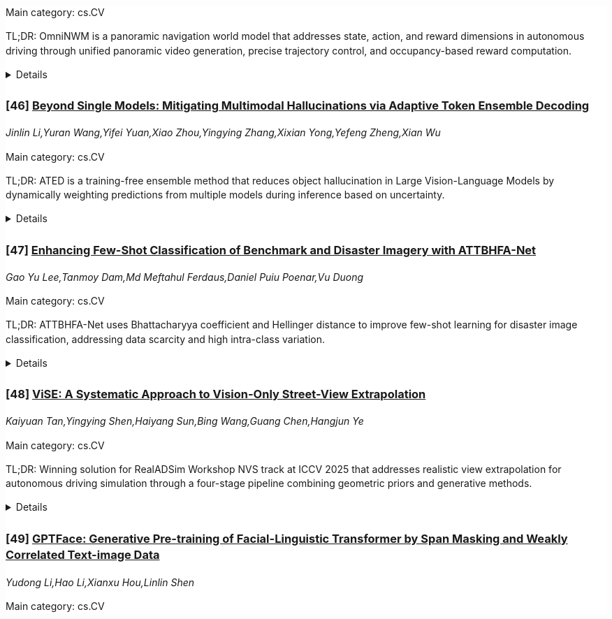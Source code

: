 Main category: cs.CV

TL;DR: OmniNWM is a panoramic navigation world model that addresses state, action, and reward dimensions in autonomous driving through unified panoramic video generation, precise trajectory control, and occupancy-based reward computation.


<details><summary>Details</summary></details>


### [46] [Beyond Single Models: Mitigating Multimodal Hallucinations via Adaptive Token Ensemble Decoding](https://arxiv.org/abs/2510.18321)
*Jinlin Li,Yuran Wang,Yifei Yuan,Xiao Zhou,Yingying Zhang,Xixian Yong,Yefeng Zheng,Xian Wu*

Main category: cs.CV

TL;DR: ATED is a training-free ensemble method that reduces object hallucination in Large Vision-Language Models by dynamically weighting predictions from multiple models during inference based on uncertainty.


<details><summary>Details</summary></details>


### [47] [Enhancing Few-Shot Classification of Benchmark and Disaster Imagery with ATTBHFA-Net](https://arxiv.org/abs/2510.18326)
*Gao Yu Lee,Tanmoy Dam,Md Meftahul Ferdaus,Daniel Puiu Poenar,Vu Duong*

Main category: cs.CV

TL;DR: ATTBHFA-Net uses Bhattacharyya coefficient and Hellinger distance to improve few-shot learning for disaster image classification, addressing data scarcity and high intra-class variation.


<details><summary>Details</summary></details>


### [48] [ViSE: A Systematic Approach to Vision-Only Street-View Extrapolation](https://arxiv.org/abs/2510.18341)
*Kaiyuan Tan,Yingying Shen,Haiyang Sun,Bing Wang,Guang Chen,Hangjun Ye*

Main category: cs.CV

TL;DR: Winning solution for RealADSim Workshop NVS track at ICCV 2025 that addresses realistic view extrapolation for autonomous driving simulation through a four-stage pipeline combining geometric priors and generative methods.


<details><summary>Details</summary></details>


### [49] [GPTFace: Generative Pre-training of Facial-Linguistic Transformer by Span Masking and Weakly Correlated Text-image Data](https://arxiv.org/abs/2510.18345)
*Yudong Li,Hao Li,Xianxu Hou,Linlin Shen*

Main category: cs.CV
